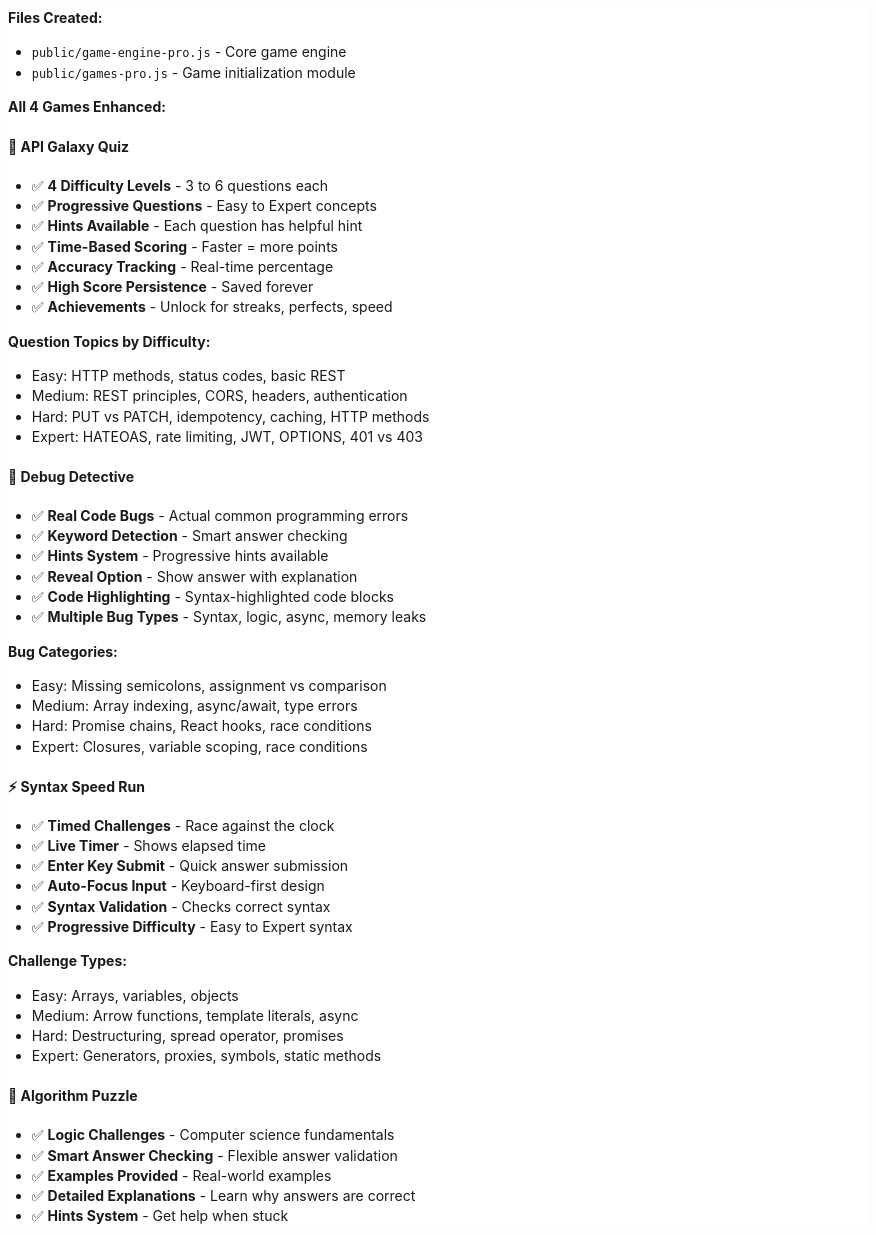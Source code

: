 **Files Created:**
- `public/game-engine-pro.js` - Core game engine
- `public/games-pro.js` - Game initialization module

**All 4 Games Enhanced:**

#### 🌌 API Galaxy Quiz
- ✅ **4 Difficulty Levels** - 3 to 6 questions each
- ✅ **Progressive Questions** - Easy to Expert concepts
- ✅ **Hints Available** - Each question has helpful hint
- ✅ **Time-Based Scoring** - Faster = more points
- ✅ **Accuracy Tracking** - Real-time percentage
- ✅ **High Score Persistence** - Saved forever
- ✅ **Achievements** - Unlock for streaks, perfects, speed

**Question Topics by Difficulty:**
- Easy: HTTP methods, status codes, basic REST
- Medium: REST principles, CORS, headers, authentication
- Hard: PUT vs PATCH, idempotency, caching, HTTP methods
- Expert: HATEOAS, rate limiting, JWT, OPTIONS, 401 vs 403

#### 🐛 Debug Detective
- ✅ **Real Code Bugs** - Actual common programming errors
- ✅ **Keyword Detection** - Smart answer checking
- ✅ **Hints System** - Progressive hints available
- ✅ **Reveal Option** - Show answer with explanation
- ✅ **Code Highlighting** - Syntax-highlighted code blocks
- ✅ **Multiple Bug Types** - Syntax, logic, async, memory leaks

**Bug Categories:**
- Easy: Missing semicolons, assignment vs comparison
- Medium: Array indexing, async/await, type errors
- Hard: Promise chains, React hooks, race conditions
- Expert: Closures, variable scoping, race conditions

#### ⚡ Syntax Speed Run
- ✅ **Timed Challenges** - Race against the clock
- ✅ **Live Timer** - Shows elapsed time
- ✅ **Enter Key Submit** - Quick answer submission
- ✅ **Auto-Focus Input** - Keyboard-first design
- ✅ **Syntax Validation** - Checks correct syntax
- ✅ **Progressive Difficulty** - Easy to Expert syntax

**Challenge Types:**
- Easy: Arrays, variables, objects
- Medium: Arrow functions, template literals, async
- Hard: Destructuring, spread operator, promises
- Expert: Generators, proxies, symbols, static methods

#### 🧩 Algorithm Puzzle
- ✅ **Logic Challenges** - Computer science fundamentals
- ✅ **Smart Answer Checking** - Flexible answer validation
- ✅ **Examples Provided** - Real-world examples
- ✅ **Detailed Explanations** - Learn why answers are correct
- ✅ **Hints System** - Get help when stuck
